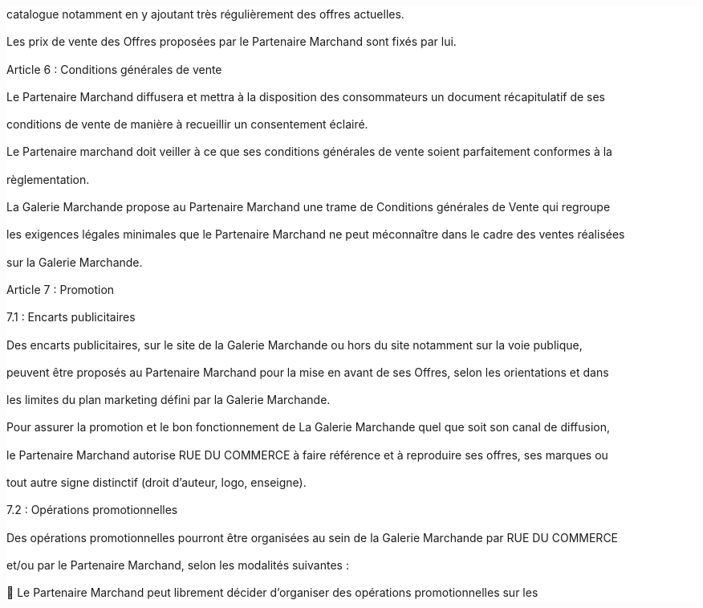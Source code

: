 catalogue notamment en y ajoutant très régulièrement des offres actuelles.



Les prix de vente des Offres proposées par le Partenaire Marchand sont fixés par lui.



Article 6 : Conditions générales de vente



Le Partenaire Marchand diffusera et mettra à la disposition des consommateurs un document récapitulatif de ses

conditions de vente de manière à recueillir un consentement éclairé.

Le Partenaire marchand doit veiller à ce que ses conditions générales de vente soient parfaitement conformes à la

règlementation.

La Galerie Marchande propose au Partenaire Marchand une trame de Conditions générales de Vente qui regroupe

les exigences légales minimales que le Partenaire Marchand ne peut méconnaître dans le cadre des ventes réalisées

sur la Galerie Marchande.



Article 7 : Promotion



7.1 : Encarts publicitaires

Des encarts publicitaires, sur le site de la Galerie Marchande ou hors du site notamment sur la voie publique,

peuvent être proposés au Partenaire Marchand pour la mise en avant de ses Offres, selon les orientations et dans

les limites du plan marketing défini par la Galerie Marchande.



Pour assurer la promotion et le bon fonctionnement de La Galerie Marchande quel que soit son canal de diffusion,

le Partenaire Marchand autorise RUE DU COMMERCE à faire référence et à reproduire ses offres, ses marques ou

tout autre signe distinctif (droit d’auteur, logo, enseigne).



7.2 : Opérations promotionnelles

Des opérations promotionnelles pourront être organisées au sein de la Galerie Marchande par RUE DU COMMERCE

et/ou par le Partenaire Marchand, selon les modalités suivantes :



 Le Partenaire Marchand peut librement décider d’organiser des opérations promotionnelles sur les
